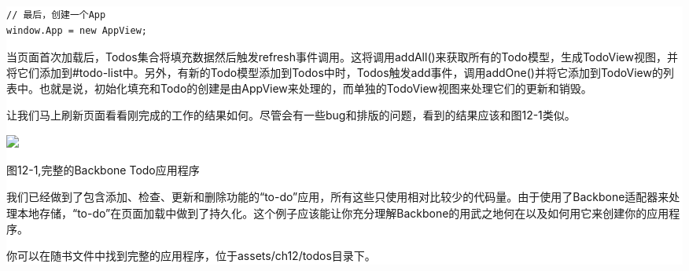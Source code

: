 	// 最后，创建一个App
	window.App = new AppView;

当页面首次加载后，Todos集合将填充数据然后触发refresh事件调用。这将调用addAll()来获取所有的Todo模型，生成TodoView视图，并将它们添加到#todo-list中。另外，有新的Todo模型添加到Todos中时，Todos触发add事件，调用addOne()并将它添加到TodoView的列表中。也就是说，初始化填充和Todo的创建是由AppView来处理的，而单独的TodoView视图来处理它们的更新和销毁。

让我们马上刷新页面看看刚完成的工作的结果如何。尽管会有一些bug和排版的问题，看到的结果应该和图12-1类似。

![](http://img04.taobaocdn.com/tps/i4/T1kjGBXjJPXXXXXXXX-671-564.png)

图12-1,完整的Backbone Todo应用程序

我们已经做到了包含添加、检查、更新和删除功能的“to-do”应用，所有这些只使用相对比较少的代码量。由于使用了Backbone适配器来处理本地存储，“to-do”在页面加载中做到了持久化。这个例子应该能让你充分理解Backbone的用武之地何在以及如何用它来创建你的应用程序。

你可以在随书文件中找到完整的应用程序，位于assets/ch12/todos目录下。
